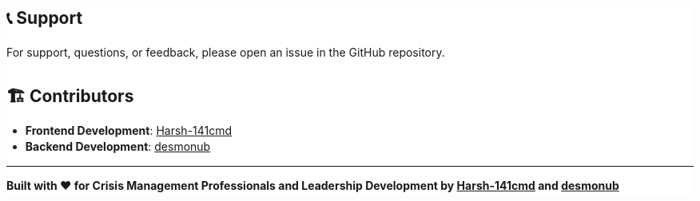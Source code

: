 ## 📞 Support

For support, questions, or feedback, please open an issue in the GitHub repository.

## 🏗️ Contributors

- **Frontend Development**: [Harsh-141cmd](https://github.com/Harsh-141cmd)
- **Backend Development**: [desmonub](https://github.com/desmonub)

---

**Built with ❤️ for Crisis Management Professionals and Leadership Development by [Harsh-141cmd](https://github.com/Harsh-141cmd) and [desmonub](https://github.com/desmonub)**
